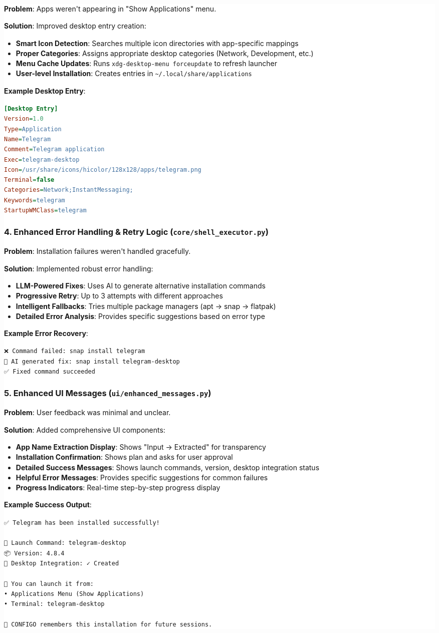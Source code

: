 **Problem**: Apps weren't appearing in "Show Applications" menu.

**Solution**: Improved desktop entry creation:

- **Smart Icon Detection**: Searches multiple icon directories with app-specific mappings
- **Proper Categories**: Assigns appropriate desktop categories (Network, Development, etc.)
- **Menu Cache Updates**: Runs `xdg-desktop-menu forceupdate` to refresh launcher
- **User-level Installation**: Creates entries in `~/.local/share/applications`

**Example Desktop Entry**:
```ini
[Desktop Entry]
Version=1.0
Type=Application
Name=Telegram
Comment=Telegram application
Exec=telegram-desktop
Icon=/usr/share/icons/hicolor/128x128/apps/telegram.png
Terminal=false
Categories=Network;InstantMessaging;
Keywords=telegram
StartupWMClass=telegram
```

### 4. **Enhanced Error Handling & Retry Logic** (`core/shell_executor.py`)

**Problem**: Installation failures weren't handled gracefully.

**Solution**: Implemented robust error handling:

- **LLM-Powered Fixes**: Uses AI to generate alternative installation commands
- **Progressive Retry**: Up to 3 attempts with different approaches
- **Intelligent Fallbacks**: Tries multiple package managers (apt → snap → flatpak)
- **Detailed Error Analysis**: Provides specific suggestions based on error type

**Example Error Recovery**:
```
❌ Command failed: snap install telegram
🤖 AI generated fix: snap install telegram-desktop
✅ Fixed command succeeded
```

### 5. **Enhanced UI Messages** (`ui/enhanced_messages.py`)

**Problem**: User feedback was minimal and unclear.

**Solution**: Added comprehensive UI components:

- **App Name Extraction Display**: Shows "Input → Extracted" for transparency
- **Installation Confirmation**: Shows plan and asks for user approval
- **Detailed Success Messages**: Shows launch commands, version, desktop integration status
- **Helpful Error Messages**: Provides specific suggestions for common failures
- **Progress Indicators**: Real-time step-by-step progress display

**Example Success Output**:
```
✅ Telegram has been installed successfully!

🚀 Launch Command: telegram-desktop
📦 Version: 4.8.4
🎨 Desktop Integration: ✓ Created

📍 You can launch it from:
• Applications Menu (Show Applications)
• Terminal: telegram-desktop

🧠 CONFIGO remembers this installation for future sessions.
```
